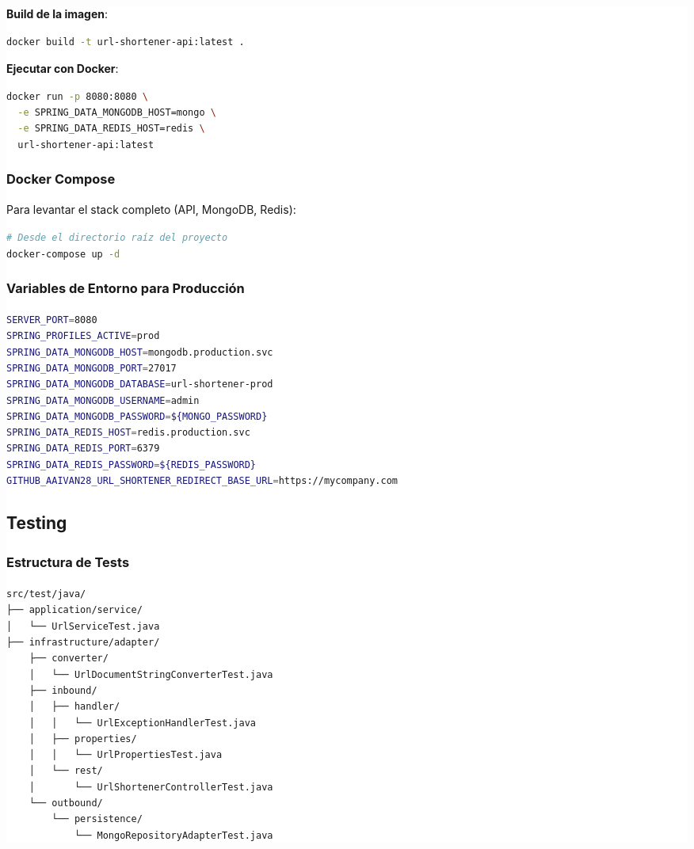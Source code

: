 **Build de la imagen**:

```bash
docker build -t url-shortener-api:latest .
```

**Ejecutar con Docker**:

```bash
docker run -p 8080:8080 \
  -e SPRING_DATA_MONGODB_HOST=mongo \
  -e SPRING_DATA_REDIS_HOST=redis \
  url-shortener-api:latest
```

### Docker Compose

Para levantar el stack completo (API, MongoDB, Redis):

```bash
# Desde el directorio raíz del proyecto
docker-compose up -d
```

### Variables de Entorno para Producción

```bash
SERVER_PORT=8080
SPRING_PROFILES_ACTIVE=prod
SPRING_DATA_MONGODB_HOST=mongodb.production.svc
SPRING_DATA_MONGODB_PORT=27017
SPRING_DATA_MONGODB_DATABASE=url-shortener-prod
SPRING_DATA_MONGODB_USERNAME=admin
SPRING_DATA_MONGODB_PASSWORD=${MONGO_PASSWORD}
SPRING_DATA_REDIS_HOST=redis.production.svc
SPRING_DATA_REDIS_PORT=6379
SPRING_DATA_REDIS_PASSWORD=${REDIS_PASSWORD}
GITHUB_AAIVAN28_URL_SHORTENER_REDIRECT_BASE_URL=https://mycompany.com
```

## Testing

### Estructura de Tests

```
src/test/java/
├── application/service/
│   └── UrlServiceTest.java
├── infrastructure/adapter/
    ├── converter/
    │   └── UrlDocumentStringConverterTest.java
    ├── inbound/
    │   ├── handler/
    │   │   └── UrlExceptionHandlerTest.java
    │   ├── properties/
    │   │   └── UrlPropertiesTest.java
    │   └── rest/
    │       └── UrlShortenerControllerTest.java
    └── outbound/
        └── persistence/
            └── MongoRepositoryAdapterTest.java
```
